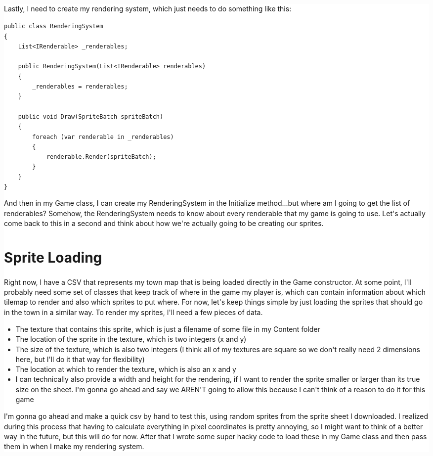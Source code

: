 Lastly, I need to create my rendering system, which just needs to do something like this: 
```
public class RenderingSystem
{
    List<IRenderable> _renderables;

    public RenderingSystem(List<IRenderable> renderables)
    {
        _renderables = renderables;
    }

    public void Draw(SpriteBatch spriteBatch)
    {
        foreach (var renderable in _renderables)
        {
            renderable.Render(spriteBatch);
        }
    }
}
```
And then in my Game class, I can create my RenderingSystem in the Initialize method...but where am I going to get the list of renderables? Somehow, the RenderingSystem needs to know about every renderable that my game is going to use. Let's actually come back to this in a second and think about how we're actually going to be creating our sprites.

# Sprite Loading

Right now, I have a CSV that represents my town map that is being loaded directly in the Game constructor. At some point, I'll probably need some set of classes that keep track of where in the game my player is, which can contain information about which tilemap to render and also which sprites to put where. For now, let's keep things simple by just loading the sprites that should go in the town in a similar way. To render my sprites, I'll need a few pieces of data.

* The texture that contains this sprite, which is just a filename of some file in my Content folder
* The location of the sprite in the texture, which is two integers (x and y)
* The size of the texture, which is also two integers (I think all of my textures are square so we don't really need 2 dimensions here, but I'll do it that way for flexibility)
* The location at which to render the texture, which is also an x and y
* I can technically also provide a width and height for the rendering, if I want to render the sprite smaller or larger than its true size on the sheet. I'm gonna go ahead and say we AREN'T going to allow this because I can't think of a reason to do it for this game

I'm gonna go ahead and make a quick csv by hand to test this, using random sprites from the sprite sheet I downloaded. I realized during this process that having to calculate everything in pixel coordinates is pretty annoying, so I might want to think of a better way in the future, but this will do for now. After that I wrote some super hacky code to load these in my Game class and then pass them in when I make my rendering system.
